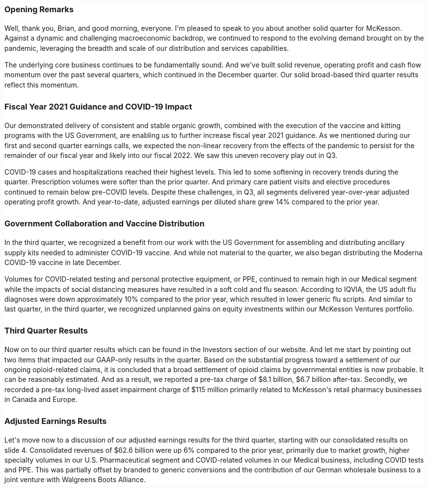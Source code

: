 ### Opening Remarks

Well, thank you, Brian, and good morning, everyone. I'm pleased to speak to you about another solid quarter for McKesson. Against a dynamic and challenging macroeconomic backdrop, we continued to respond to the evolving demand brought on by the pandemic, leveraging the breadth and scale of our distribution and services capabilities.

The underlying core business continues to be fundamentally sound. And we've built solid revenue, operating profit and cash flow momentum over the past several quarters, which continued in the December quarter. Our solid broad-based third quarter results reflect this momentum.

### Fiscal Year 2021 Guidance and COVID-19 Impact

Our demonstrated delivery of consistent and stable organic growth, combined with the execution of the vaccine and kitting programs with the US Government, are enabling us to further increase fiscal year 2021 guidance. As we mentioned during our first and second quarter earnings calls, we expected the non-linear recovery from the effects of the pandemic to persist for the remainder of our fiscal year and likely into our fiscal 2022. We saw this uneven recovery play out in Q3.

COVID-19 cases and hospitalizations reached their highest levels. This led to some softening in recovery trends during the quarter. Prescription volumes were softer than the prior quarter. And primary care patient visits and elective procedures continued to remain below pre-COVID levels. Despite these challenges, in Q3, all segments delivered year-over-year adjusted operating profit growth. And year-to-date, adjusted earnings per diluted share grew 14% compared to the prior year.

### Government Collaboration and Vaccine Distribution

In the third quarter, we recognized a benefit from our work with the US Government for assembling and distributing ancillary supply kits needed to administer COVID-19 vaccine. And while not material to the quarter, we also began distributing the Moderna COVID-19 vaccine in late December.

Volumes for COVID-related testing and personal protective equipment, or PPE, continued to remain high in our Medical segment while the impacts of social distancing measures have resulted in a soft cold and flu season. According to IQVIA, the US adult flu diagnoses were down approximately 10% compared to the prior year, which resulted in lower generic flu scripts. And similar to last quarter, in the third quarter, we recognized unplanned gains on equity investments within our McKesson Ventures portfolio.

### Third Quarter Results

Now on to our third quarter results which can be found in the Investors section of our website. And let me start by pointing out two items that impacted our GAAP-only results in the quarter. Based on the substantial progress toward a settlement of our ongoing opioid-related claims, it is concluded that a broad settlement of opioid claims by governmental entities is now probable. It can be reasonably estimated. And as a result, we reported a pre-tax charge of $8.1 billion, $6.7 billion after-tax. Secondly, we recorded a pre-tax long-lived asset impairment charge of $115 million primarily related to McKesson's retail pharmacy businesses in Canada and Europe.

### Adjusted Earnings Results

Let's move now to a discussion of our adjusted earnings results for the third quarter, starting with our consolidated results on slide 4. Consolidated revenues of $62.6 billion were up 6% compared to the prior year, primarily due to market growth, higher specialty volumes in our U.S. Pharmaceutical segment and COVID-related volumes in our Medical business, including COVID tests and PPE. This was partially offset by branded to generic conversions and the contribution of our German wholesale business to a joint venture with Walgreens Boots Alliance.
